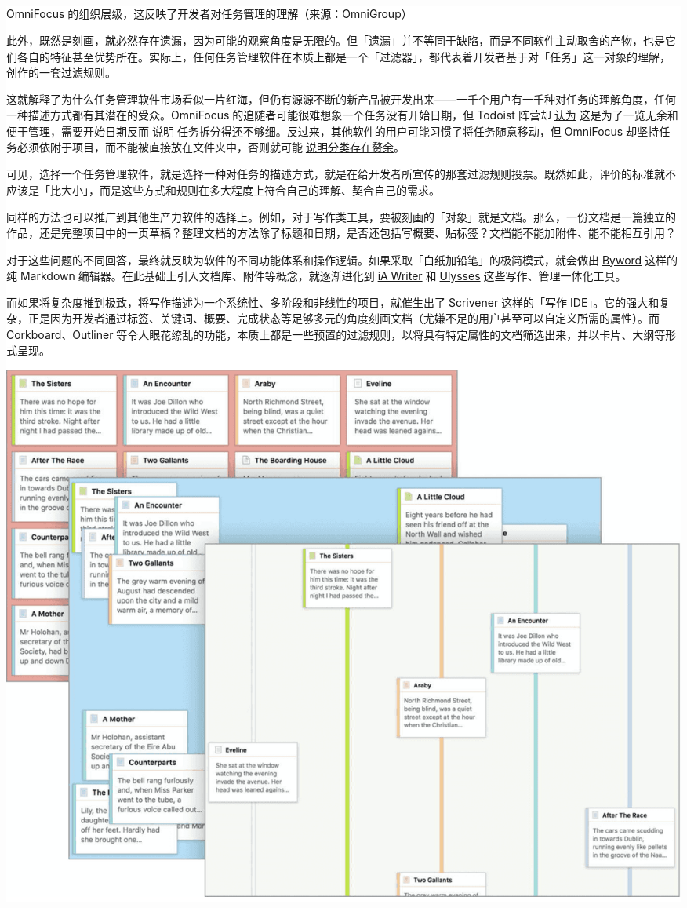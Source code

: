 
OmniFocus 的组织层级，这反映了开发者对任务管理的理解（来源：OmniGroup）

此外，既然是刻画，就必然存在遗漏，因为可能的观察角度是无限的。但「遗漏」并不等同于缺陷，而是不同软件主动取舍的产物，也是它们各自的特征甚至优势所在。实际上，任何任务管理软件在本质上都是一个「过滤器」，都代表着开发者基于对「任务」这一对象的理解，创作的一套过滤规则。

这就解释了为什么任务管理软件市场看似一片红海，但仍有源源不断的新产品被开发出来——一千个用户有一千种对任务的理解角度，任何一种描述方式都有其潜在的受众。OmniFocus 的追随者可能很难想象一个任务没有开始日期，但 Todoist 阵营却 [认为](https://get.todoist.help/hc/en-us/articles/360007312259) 这是为了一览无余和便于管理，需要开始日期反而 [说明](https://sspai.com/post/39702) 任务拆分得还不够细。反过来，其他软件的用户可能习惯了将任务随意移动，但 OmniFocus 却坚持任务必须依附于项目，而不能被直接放在文件夹中，否则就可能 [说明分类存在赘余](https://discourse.omnigroup.com/t/single-actions-in-a-folder-without-associated-project/25619/7)。

可见，选择一个任务管理软件，就是选择一种对任务的描述方式，就是在给开发者所宣传的那套过滤规则投票。既然如此，评价的标准就不应该是「比大小」，而是这些方式和规则在多大程度上符合自己的理解、契合自己的需求。

同样的方法也可以推广到其他生产力软件的选择上。例如，对于写作类工具，要被刻画的「对象」就是文档。那么，一份文档是一篇独立的作品，还是完整项目中的一页草稿？整理文档的方法除了标题和日期，是否还包括写概要、贴标签？文档能不能加附件、能不能相互引用？

对于这些问题的不同回答，最终就反映为软件的不同功能体系和操作逻辑。如果采取「白纸加铅笔」的极简模式，就会做出 [Byword](https://bywordapp.com/) 这样的纯 Markdown 编辑器。在此基础上引入文档库、附件等概念，就逐渐进化到 [iA Writer](https://ia.net/writer) 和 [Ulysses](https://ulysses.app/) 这些写作、管理一体化工具。

而如果将复杂度推到极致，将写作描述为一个系统性、多阶段和非线性的项目，就催生出了 [Scrivener](https://www.literatureandlatte.com/scrivener/overview) 这样的「写作 IDE」。它的强大和复杂，正是因为开发者通过标签、关键词、概要、完成状态等足够多元的角度刻画文档（尤嫌不足的用户甚至可以自定义所需的属性）。而 Corkboard、Outliner 等令人眼花缭乱的功能，本质上都是一些预置的过滤规则，以将具有特定属性的文档筛选出来，并以卡片、大纲等形式呈现。

![2019%20%E5%B9%B4%E5%BA%A6%E6%80%BB%E7%BB%93%20%E2%80%94%20%E5%BD%93%E6%95%B0%E5%AD%97%E7%94%9F%E6%B4%BB%E4%B8%8E%E5%B7%A5%E4%BD%9C%E7%9B%B8%E9%81%87%20872c4279c44243119c3f5c7c441f7488/dfd138a8d6031d6149fe2ffd2e385039.png](2019%20%E5%B9%B4%E5%BA%A6%E6%80%BB%E7%BB%93%20%E2%80%94%20%E5%BD%93%E6%95%B0%E5%AD%97%E7%94%9F%E6%B4%BB%E4%B8%8E%E5%B7%A5%E4%BD%9C%E7%9B%B8%E9%81%87%20872c4279c44243119c3f5c7c441f7488/dfd138a8d6031d6149fe2ffd2e385039.png)
